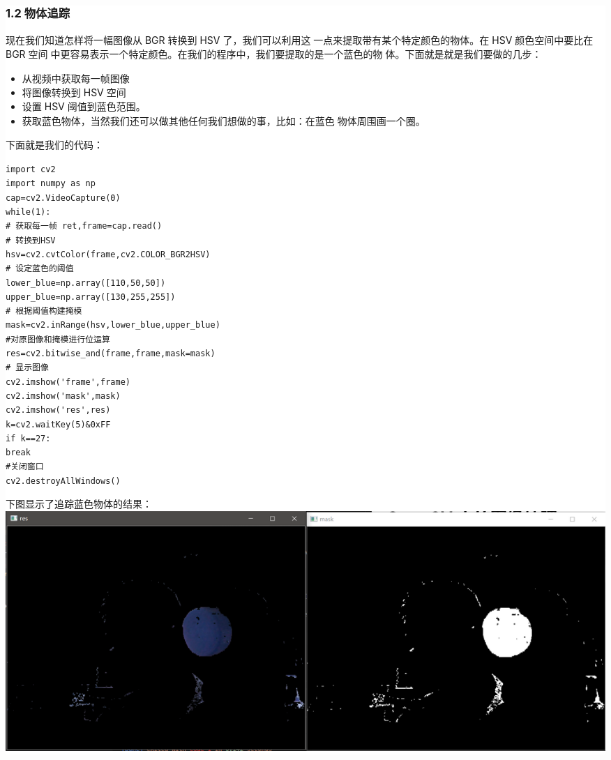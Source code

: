 ### 1.2 物体追踪

现在我们知道怎样将一幅图像从 BGR 转换到 HSV 了，我们可以利用这 一点来提取带有某个特定颜色的物体。在 HSV 颜色空间中要比在 BGR 空间 中更容易表示一个特定颜色。在我们的程序中，我们要提取的是一个蓝色的物 体。下面就是就是我们要做的几步： 
* 从视频中获取每一帧图像 
* 将图像转换到 HSV 空间 
* 设置 HSV 阈值到蓝色范围。 
* 获取蓝色物体，当然我们还可以做其他任何我们想做的事，比如：在蓝色 物体周围画一个圈。
  
下面就是我们的代码：
```
import cv2 
import numpy as np
cap=cv2.VideoCapture(0)
while(1):
# 获取每一帧 ret,frame=cap.read()
# 转换到HSV 
hsv=cv2.cvtColor(frame,cv2.COLOR_BGR2HSV)
# 设定蓝色的阈值 
lower_blue=np.array([110,50,50]) 
upper_blue=np.array([130,255,255])
# 根据阈值构建掩模 
mask=cv2.inRange(hsv,lower_blue,upper_blue)
#对原图像和掩模进行位运算 
res=cv2.bitwise_and(frame,frame,mask=mask)
# 显示图像 
cv2.imshow('frame',frame) 
cv2.imshow('mask',mask) 
cv2.imshow('res',res) 
k=cv2.waitKey(5)&0xFF 
if k==27: 
break
#关闭窗口 
cv2.destroyAllWindows()
```
下图显示了追踪蓝色物体的结果：
![img](2.png '物体追踪')
